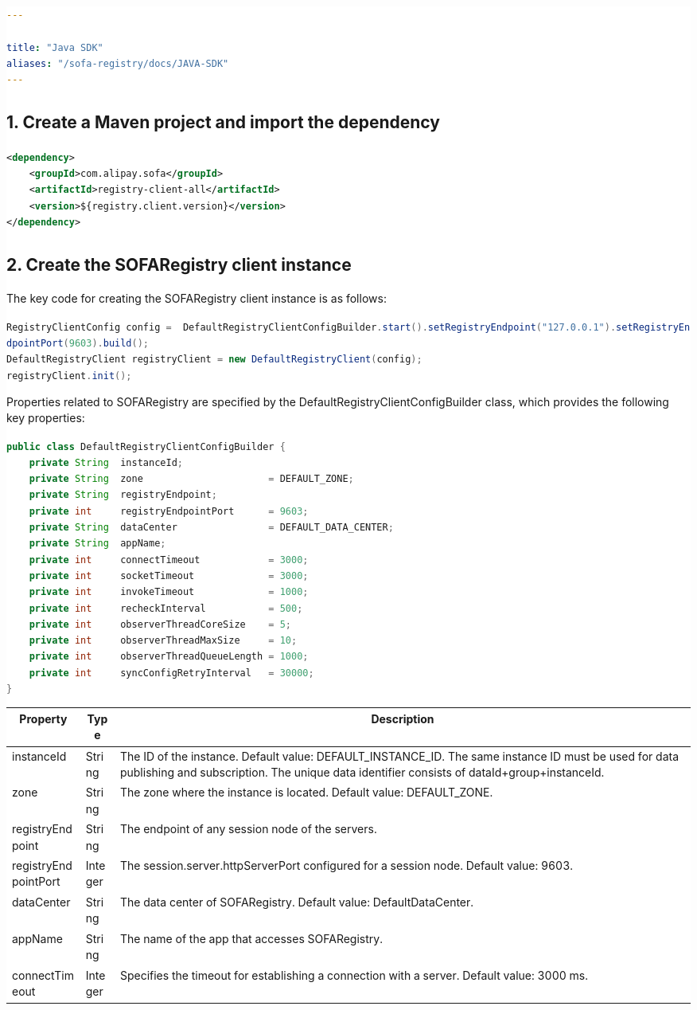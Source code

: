 ```yaml
---

title: "Java SDK"
aliases: "/sofa-registry/docs/JAVA-SDK"
---
```


## 1. Create a Maven project and import the dependency

```xml
<dependency>
    <groupId>com.alipay.sofa</groupId>
    <artifactId>registry-client-all</artifactId>
    <version>${registry.client.version}</version>
</dependency>
```

## 2. Create the SOFARegistry client instance

The key code for creating the SOFARegistry client instance is as follows:

```java
RegistryClientConfig config =  DefaultRegistryClientConfigBuilder.start().setRegistryEndpoint("127.0.0.1").setRegistryEndpointPort(9603).build();
DefaultRegistryClient registryClient = new DefaultRegistryClient(config);
registryClient.init();
```

Properties related to SOFARegistry are specified by the DefaultRegistryClientConfigBuilder class, which provides the following key properties:

```java
public class DefaultRegistryClientConfigBuilder {
    private String  instanceId;
    private String  zone                      = DEFAULT_ZONE;
    private String  registryEndpoint;
    private int     registryEndpointPort      = 9603;
    private String  dataCenter                = DEFAULT_DATA_CENTER;
    private String  appName;
    private int     connectTimeout            = 3000;
    private int     socketTimeout             = 3000;
    private int     invokeTimeout             = 1000;
    private int     recheckInterval           = 500;
    private int     observerThreadCoreSize    = 5;
    private int     observerThreadMaxSize     = 10;
    private int     observerThreadQueueLength = 1000;
    private int     syncConfigRetryInterval   = 30000;
}
```

| Property | Type | Description |
| --- | --- | --- |
| instanceId | String | The ID of the instance. Default value: DEFAULT_INSTANCE_ID. The same instance ID must be used for data publishing and subscription. The unique data identifier consists of dataId+group+instanceId. |
| zone | String | The zone where the instance is located. Default value: DEFAULT_ZONE. |
| registryEndpoint | String | The endpoint of any session node of the servers. |
| registryEndpointPort | Integer | The session.server.httpServerPort configured for a session node. Default value: 9603. |
| dataCenter | String | The data center of SOFARegistry. Default value: DefaultDataCenter. |
| appName | String | The name of the app that accesses SOFARegistry. |
| connectTimeout | Integer | Specifies the timeout for establishing a connection with a server. Default value: 3000 ms. |